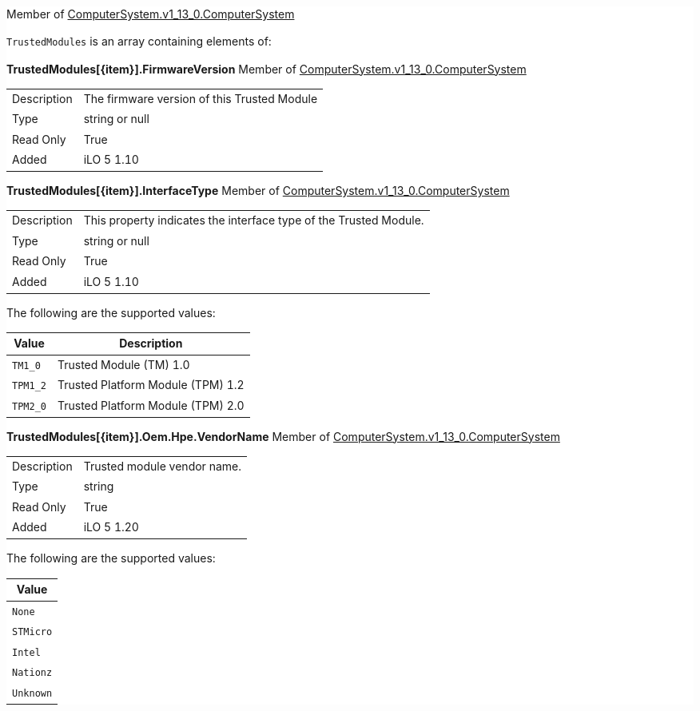 Member of [ComputerSystem.v1\_13\_0.ComputerSystem](#computersystem)

`TrustedModules` is an array containing elements of:

**TrustedModules[{item}].FirmwareVersion**
Member of [ComputerSystem.v1\_13\_0.ComputerSystem](#computersystem)

| | |
|---|---|
|Description|The firmware version of this Trusted Module|
|Type|string or null|
|Read Only|True|
|Added|iLO 5 1.10|

**TrustedModules[{item}].InterfaceType**
Member of [ComputerSystem.v1\_13\_0.ComputerSystem](#computersystem)

| | |
|---|---|
|Description|This property indicates the interface type of the Trusted Module.|
|Type|string or null|
|Read Only|True|
|Added|iLO 5 1.10|

The following are the supported values:

|Value|Description|
|---|---|
|`TM1_0`|Trusted Module (TM) 1.0|
|`TPM1_2`|Trusted Platform Module (TPM) 1.2|
|`TPM2_0`|Trusted Platform Module (TPM) 2.0|

**TrustedModules[{item}].Oem.Hpe.VendorName**
Member of [ComputerSystem.v1\_13\_0.ComputerSystem](#computersystem)

| | |
|---|---|
|Description|Trusted module vendor name.|
|Type|string|
|Read Only|True|
|Added|iLO 5 1.20|

The following are the supported values:

|Value|
|---|
|`None`|
|`STMicro`|
|`Intel`|
|`Nationz`|
|`Unknown`|
